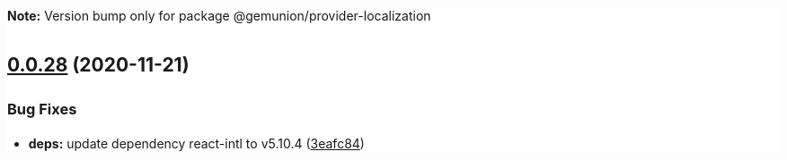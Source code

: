 **Note:** Version bump only for package @gemunion/provider-localization

## [0.0.28](https://github.com/memoryos/misc/compare/@gemunion/provider-localization@0.0.27...@gemunion/provider-localization@0.0.28) (2020-11-21)

### Bug Fixes

- **deps:** update dependency react-intl to v5.10.4 ([3eafc84](https://github.com/memoryos/misc/commit/3eafc8400cedda6bc5aded6d303d075134cd25c5))

